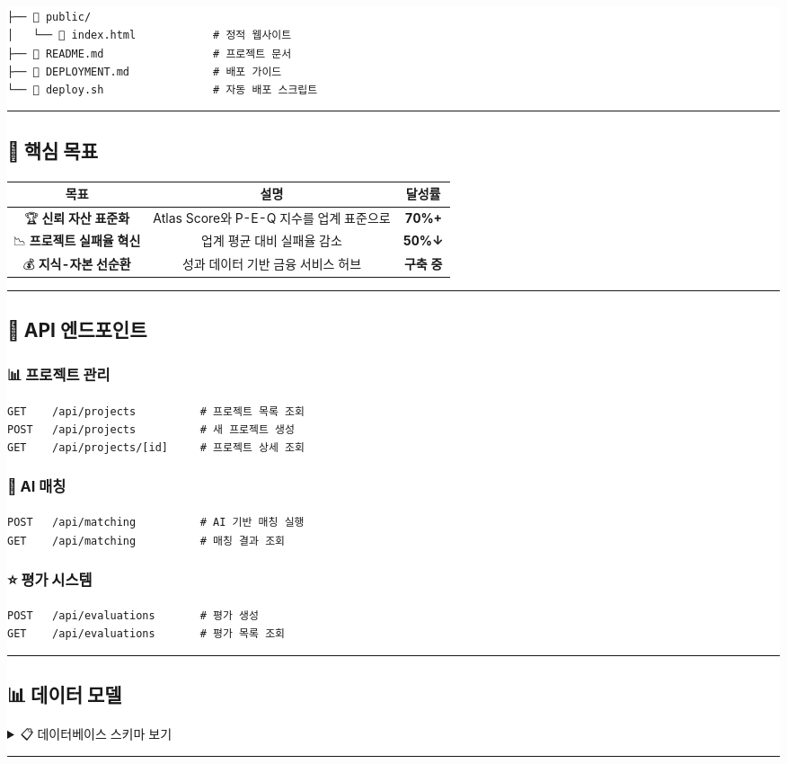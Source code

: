 ```
├── 📁 public/
│   └── 📄 index.html            # 정적 웹사이트
├── 📄 README.md                 # 프로젝트 문서
├── 📄 DEPLOYMENT.md             # 배포 가이드
└── 📄 deploy.sh                 # 자동 배포 스크립트
```

---

## 🎯 핵심 목표

<div align="center">

| 목표 | 설명 | 달성률 |
|:---:|:---:|:---:|
| 🏆 **신뢰 자산 표준화** | Atlas Score와 P-E-Q 지수를 업계 표준으로 | **70%+** |
| 📉 **프로젝트 실패율 혁신** | 업계 평균 대비 실패율 감소 | **50%↓** |
| 💰 **지식-자본 선순환** | 성과 데이터 기반 금융 서비스 허브 | **구축 중** |

</div>

---

## 🔧 API 엔드포인트

### 📊 프로젝트 관리
```http
GET    /api/projects          # 프로젝트 목록 조회
POST   /api/projects          # 새 프로젝트 생성
GET    /api/projects/[id]     # 프로젝트 상세 조회
```

### 🤖 AI 매칭
```http
POST   /api/matching          # AI 기반 매칭 실행
GET    /api/matching          # 매칭 결과 조회
```

### ⭐ 평가 시스템
```http
POST   /api/evaluations       # 평가 생성
GET    /api/evaluations       # 평가 목록 조회
```

---

## 📊 데이터 모델

<details><summary>📋 데이터베이스 스키마 보기</summary></details>

---